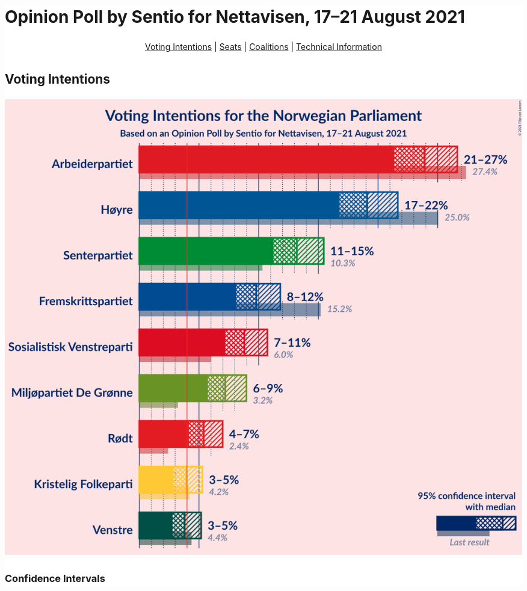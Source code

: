 # Opinion Poll by Sentio for Nettavisen, 17–21 August 2021

<p align="center"><a href="#voting-intentions">Voting Intentions</a> | <a href="#seats">Seats</a> | <a href="#coalitions">Coalitions</a> | <a href="#technical-information">Technical Information</a></p>

## Voting Intentions

![Graph with voting intentions not yet produced](2021-08-21-Sentio.png "Voting Intentions")

### Confidence Intervals
